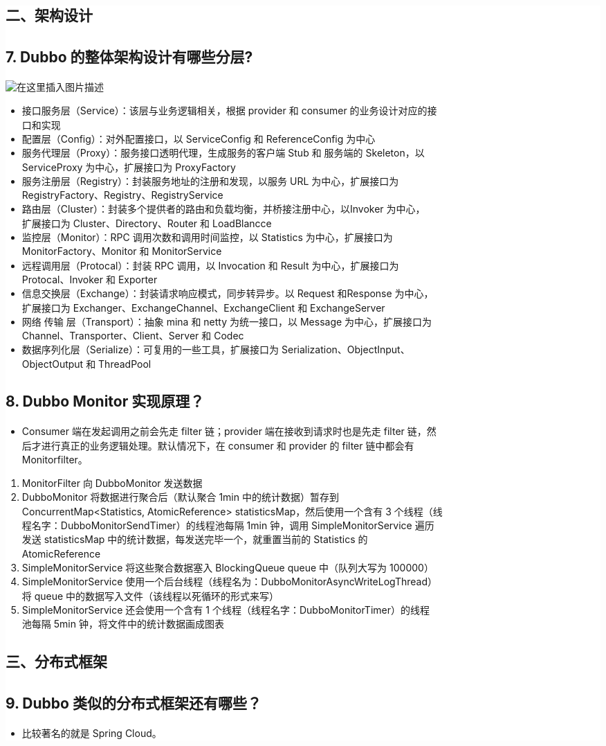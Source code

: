 ## 二、架构设计

## 7\. Dubbo 的整体架构设计有哪些分层?

![在这里插入图片描述](https://img-blog.csdnimg.cn/94e84f1a11b5495c8166acae89227a22.png)

+   接口服务层（Service）：该层与业务逻辑相关，根据 provider 和 consumer 的业务设计对应的接  
    口和实现
+   配置层（Config）：对外配置接口，以 ServiceConfig 和 ReferenceConfig 为中心
+   服务代理层（Proxy）：服务接口透明代理，生成服务的客户端 Stub 和 服务端的 Skeleton，以  
    ServiceProxy 为中心，扩展接口为 ProxyFactory
+   服务注册层（Registry）：封装服务地址的注册和发现，以服务 URL 为中心，扩展接口为  
    RegistryFactory、Registry、RegistryService
+   路由层（Cluster）：封装多个提供者的路由和负载均衡，并桥接注册中心，以Invoker 为中心，  
    扩展接口为 Cluster、Directory、Router 和 LoadBlancce
+   监控层（Monitor）：RPC 调用次数和调用时间监控，以 Statistics 为中心，扩展接口为  
    MonitorFactory、Monitor 和 MonitorService
+   远程调用层（Protocal）：封装 RPC 调用，以 Invocation 和 Result 为中心，扩展接口为  
    Protocal、Invoker 和 Exporter
+   信息交换层（Exchange）：封装请求响应模式，同步转异步。以 Request 和Response 为中心，  
    扩展接口为 Exchanger、ExchangeChannel、ExchangeClient 和 ExchangeServer
+   网络 传输 层（Transport）：抽象 mina 和 netty 为统一接口，以 Message 为中心，扩展接口为  
    Channel、Transporter、Client、Server 和 Codec
+   数据序列化层（Serialize）：可复用的一些工具，扩展接口为 Serialization、ObjectInput、  
    ObjectOutput 和 ThreadPool

## 8\. Dubbo Monitor 实现原理？

+   Consumer 端在发起调用之前会先走 filter 链；provider 端在接收到请求时也是先走 filter 链，然  
    后才进行真正的业务逻辑处理。默认情况下，在 consumer 和 provider 的 filter 链中都会有  
    Monitorfilter。

1.  MonitorFilter 向 DubboMonitor 发送数据
2.  DubboMonitor 将数据进行聚合后（默认聚合 1min 中的统计数据）暂存到  
    ConcurrentMap<Statistics, AtomicReference> statisticsMap，然后使用一个含有 3 个线程（线  
    程名字：DubboMonitorSendTimer）的线程池每隔 1min 钟，调用 SimpleMonitorService 遍历  
    发送 statisticsMap 中的统计数据，每发送完毕一个，就重置当前的 Statistics 的  
    AtomicReference
3.  SimpleMonitorService 将这些聚合数据塞入 BlockingQueue queue 中（队列大写为 100000）
4.  SimpleMonitorService 使用一个后台线程（线程名为：DubboMonitorAsyncWriteLogThread）  
    将 queue 中的数据写入文件（该线程以死循环的形式来写）
5.  SimpleMonitorService 还会使用一个含有 1 个线程（线程名字：DubboMonitorTimer）的线程  
    池每隔 5min 钟，将文件中的统计数据画成图表

## 三、分布式框架

## 9\. Dubbo 类似的分布式框架还有哪些？

+   比较著名的就是 Spring Cloud。
